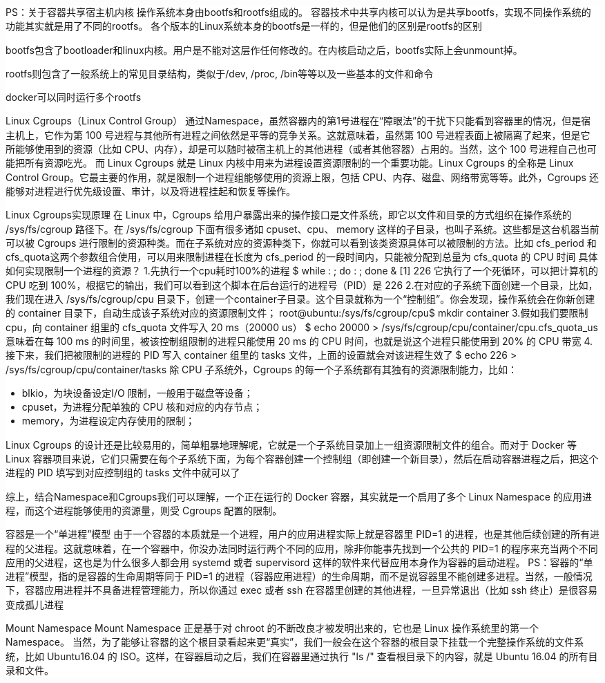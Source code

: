 PS：关于容器共享宿主机内核
操作系统本身由bootfs和rootfs组成的。 容器技术中共享内核可以认为是共享bootfs，实现不同操作系统的功能其实就是用了不同的rootfs。
各个版本的Linux系统本身的bootfs是一样的，但是他们的区别是rootfs的区别

bootfs包含了bootloader和linux内核。用户是不能对这层作任何修改的。在内核启动之后，bootfs实际上会unmount掉。

rootfs则包含了一般系统上的常见目录结构，类似于/dev, /proc, /bin等等以及一些基本的文件和命令

docker可以同时运行多个rootfs

Linux Cgroups（Linux Control Group）
通过Namespace，虽然容器内的第1号进程在“障眼法”的干扰下只能看到容器里的情况，但是宿主机上，它作为第 100 号进程与其他所有进程之间依然是平等的竞争关系。这就意味着，虽然第 100 号进程表面上被隔离了起来，但是它所能够使用到的资源（比如 CPU、内存），却是可以随时被宿主机上的其他进程（或者其他容器）占用的。当然，这个 100 号进程自己也可能把所有资源吃光。
而 Linux Cgroups 就是 Linux 内核中用来为进程设置资源限制的一个重要功能。Linux Cgroups 的全称是 Linux Control Group。它最主要的作用，就是限制一个进程组能够使用的资源上限，包括 CPU、内存、磁盘、网络带宽等等。此外，Cgroups 还能够对进程进行优先级设置、审计，以及将进程挂起和恢复等操作。

Linux Cgroups实现原理
在 Linux 中，Cgroups 给用户暴露出来的操作接口是文件系统，即它以文件和目录的方式组织在操作系统的 /sys/fs/cgroup 路径下。在 /sys/fs/cgroup 下面有很多诸如 cpuset、cpu、 memory 这样的子目录，也叫子系统。这些都是这台机器当前可以被 Cgroups 进行限制的资源种类。而在子系统对应的资源种类下，你就可以看到该类资源具体可以被限制的方法。比如 cfs_period 和 cfs_quota这两个参数组合使用，可以用来限制进程在长度为 cfs_period 的一段时间内，只能被分配到总量为 cfs_quota 的 CPU 时间
具体如何实现限制一个进程的资源？
1.先执行一个cpu耗时100%的进程
$ while : ; do : ; done &
[1] 226
它执行了一个死循环，可以把计算机的 CPU 吃到 100%，根据它的输出，我们可以看到这个脚本在后台运行的进程号（PID）是 226
2.在对应的子系统下面创建一个目录，比如，我们现在进入 /sys/fs/cgroup/cpu 目录下，创建一个container子目录。这个目录就称为一个“控制组”。你会发现，操作系统会在你新创建的 container 目录下，自动生成该子系统对应的资源限制文件；
root@ubuntu:/sys/fs/cgroup/cpu$ mkdir container
3.假如我们要限制cpu，向 container 组里的 cfs_quota 文件写入 20  ms（20000  us）
$ echo 20000 > /sys/fs/cgroup/cpu/container/cpu.cfs_quota_us
意味着在每 100  ms 的时间里，被该控制组限制的进程只能使用 20  ms 的 CPU 时间，也就是说这个进程只能使用到 20% 的 CPU 带宽
4.接下来，我们把被限制的进程的 PID 写入 container 组里的 tasks 文件，上面的设置就会对该进程生效了
$ echo 226 > /sys/fs/cgroup/cpu/container/tasks
除 CPU 子系统外，Cgroups 的每一个子系统都有其独有的资源限制能力，比如：

* blkio，为块设备设定I/O 限制，一般用于磁盘等设备；
* cpuset，为进程分配单独的 CPU 核和对应的内存节点；
* memory，为进程设定内存使用的限制；

Linux Cgroups 的设计还是比较易用的，简单粗暴地理解呢，它就是一个子系统目录加上一组资源限制文件的组合。而对于 Docker 等 Linux 容器项目来说，它们只需要在每个子系统下面，为每个容器创建一个控制组（即创建一个新目录），然后在启动容器进程之后，把这个进程的 PID 填写到对应控制组的 tasks 文件中就可以了

综上，结合Namespace和Cgroups我们可以理解，一个正在运行的 Docker 容器，其实就是一个启用了多个 Linux Namespace 的应用进程，而这个进程能够使用的资源量，则受 Cgroups 配置的限制。

容器是一个“单进程”模型
由于一个容器的本质就是一个进程，用户的应用进程实际上就是容器里 PID=1 的进程，也是其他后续创建的所有进程的父进程。这就意味着，在一个容器中，你没办法同时运行两个不同的应用，除非你能事先找到一个公共的 PID=1 的程序来充当两个不同应用的父进程，这也是为什么很多人都会用 systemd 或者 supervisord 这样的软件来代替应用本身作为容器的启动进程。
PS：容器的“单进程”模型，指的是容器的生命周期等同于 PID=1 的进程（容器应用进程）的生命周期，而不是说容器里不能创建多进程。当然，一般情况下，容器应用进程并不具备进程管理能力，所以你通过 exec 或者 ssh 在容器里创建的其他进程，一旦异常退出（比如 ssh 终止）是很容易变成孤儿进程

Mount Namespace
Mount Namespace 正是基于对 chroot 的不断改良才被发明出来的，它也是 Linux 操作系统里的第一个 Namespace。
当然，为了能够让容器的这个根目录看起来更“真实”，我们一般会在这个容器的根目录下挂载一个完整操作系统的文件系统，比如 Ubuntu16.04 的 ISO。这样，在容器启动之后，我们在容器里通过执行 "ls /" 查看根目录下的内容，就是 Ubuntu 16.04 的所有目录和文件。
